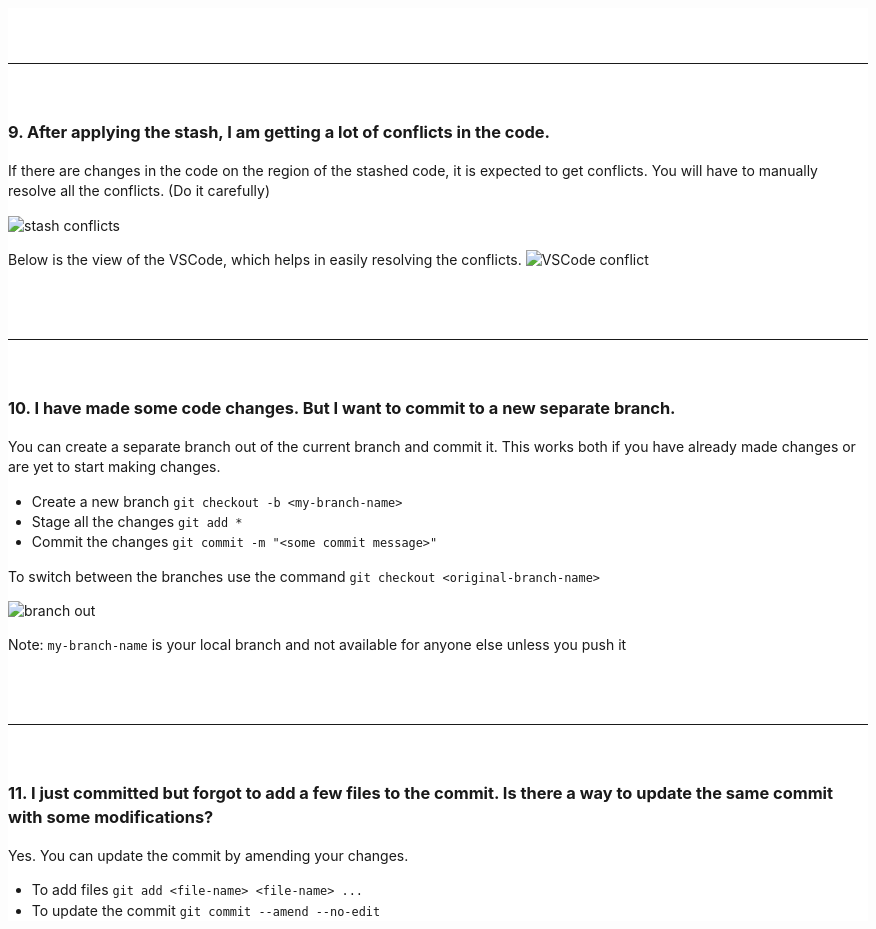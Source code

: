 <br>
<br>

---

<br>

### 9. After applying the stash, I am getting a lot of conflicts in the code.

If there are changes in the code on the region of the stashed code, it is expected to get conflicts. You will have to manually resolve all the conflicts. (Do it carefully)

<img width="596" alt="stash conflicts" src="https://user-images.githubusercontent.com/12962887/180613095-a8e08426-1d15-4a31-956b-55bfdfbdb84d.png">

Below is the view of the VSCode, which helps in easily resolving the conflicts.
![VSCode conflict](https://user-images.githubusercontent.com/12962887/180612978-fffd4307-0045-4fd3-b52c-394d1d9a0059.png)

<br>
<br>

---

<br>

### 10. I have made some code changes. But I want to commit to a new separate branch.

You can create a separate branch out of the current branch and commit it. This works both if you have already made changes or are yet to start making changes.

- Create a new branch `git checkout -b <my-branch-name>`
- Stage all the changes `git add *`
- Commit the changes `git commit -m "<some commit message>"`

To switch between the branches use the command `git checkout <original-branch-name>`

<img width="555" alt="branch out" src="https://user-images.githubusercontent.com/12962887/173236172-30ccb855-0b2c-47ae-a711-152f20bc3b67.png">

Note: `my-branch-name` is your local branch and not available for anyone else unless you push it

<br>
<br>

---

<br>

### 11. I just committed but forgot to add a few files to the commit. Is there a way to update the same commit with some modifications?

Yes. You can update the commit by amending your changes.

- To add files `git add <file-name> <file-name> ...`
- To update the commit `git commit --amend --no-edit`
